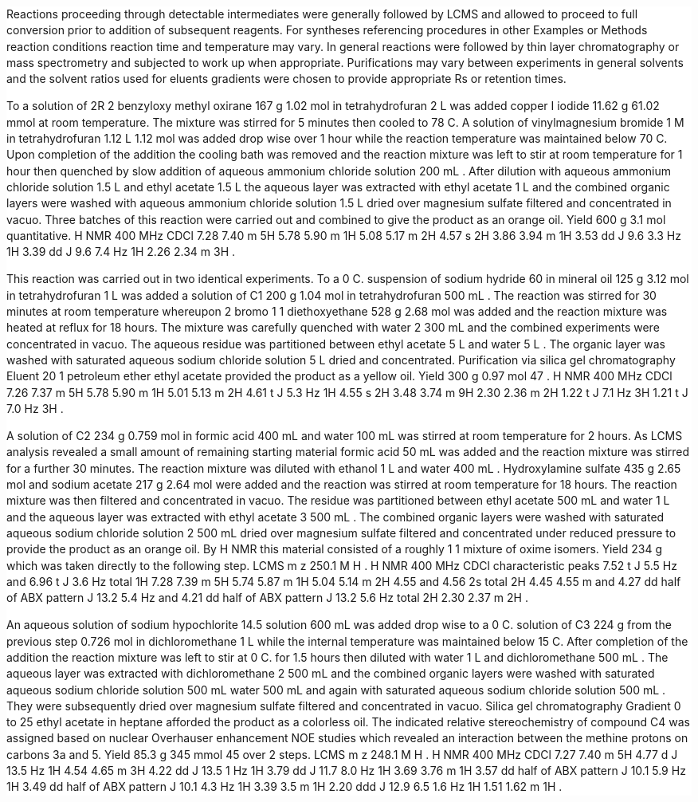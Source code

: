 Reactions proceeding through detectable intermediates were generally followed by LCMS and allowed to proceed to full conversion prior to addition of subsequent reagents. For syntheses referencing procedures in other Examples or Methods reaction conditions reaction time and temperature may vary. In general reactions were followed by thin layer chromatography or mass spectrometry and subjected to work up when appropriate. Purifications may vary between experiments in general solvents and the solvent ratios used for eluents gradients were chosen to provide appropriate Rs or retention times.

To a solution of 2R 2 benzyloxy methyl oxirane 167 g 1.02 mol in tetrahydrofuran 2 L was added copper I iodide 11.62 g 61.02 mmol at room temperature. The mixture was stirred for 5 minutes then cooled to 78 C. A solution of vinylmagnesium bromide 1 M in tetrahydrofuran 1.12 L 1.12 mol was added drop wise over 1 hour while the reaction temperature was maintained below 70 C. Upon completion of the addition the cooling bath was removed and the reaction mixture was left to stir at room temperature for 1 hour then quenched by slow addition of aqueous ammonium chloride solution 200 mL . After dilution with aqueous ammonium chloride solution 1.5 L and ethyl acetate 1.5 L the aqueous layer was extracted with ethyl acetate 1 L and the combined organic layers were washed with aqueous ammonium chloride solution 1.5 L dried over magnesium sulfate filtered and concentrated in vacuo. Three batches of this reaction were carried out and combined to give the product as an orange oil. Yield 600 g 3.1 mol quantitative. H NMR 400 MHz CDCl 7.28 7.40 m 5H 5.78 5.90 m 1H 5.08 5.17 m 2H 4.57 s 2H 3.86 3.94 m 1H 3.53 dd J 9.6 3.3 Hz 1H 3.39 dd J 9.6 7.4 Hz 1H 2.26 2.34 m 3H .

This reaction was carried out in two identical experiments. To a 0 C. suspension of sodium hydride 60 in mineral oil 125 g 3.12 mol in tetrahydrofuran 1 L was added a solution of C1 200 g 1.04 mol in tetrahydrofuran 500 mL . The reaction was stirred for 30 minutes at room temperature whereupon 2 bromo 1 1 diethoxyethane 528 g 2.68 mol was added and the reaction mixture was heated at reflux for 18 hours. The mixture was carefully quenched with water 2 300 mL and the combined experiments were concentrated in vacuo. The aqueous residue was partitioned between ethyl acetate 5 L and water 5 L . The organic layer was washed with saturated aqueous sodium chloride solution 5 L dried and concentrated. Purification via silica gel chromatography Eluent 20 1 petroleum ether ethyl acetate provided the product as a yellow oil. Yield 300 g 0.97 mol 47 . H NMR 400 MHz CDCl 7.26 7.37 m 5H 5.78 5.90 m 1H 5.01 5.13 m 2H 4.61 t J 5.3 Hz 1H 4.55 s 2H 3.48 3.74 m 9H 2.30 2.36 m 2H 1.22 t J 7.1 Hz 3H 1.21 t J 7.0 Hz 3H .

A solution of C2 234 g 0.759 mol in formic acid 400 mL and water 100 mL was stirred at room temperature for 2 hours. As LCMS analysis revealed a small amount of remaining starting material formic acid 50 mL was added and the reaction mixture was stirred for a further 30 minutes. The reaction mixture was diluted with ethanol 1 L and water 400 mL . Hydroxylamine sulfate 435 g 2.65 mol and sodium acetate 217 g 2.64 mol were added and the reaction was stirred at room temperature for 18 hours. The reaction mixture was then filtered and concentrated in vacuo. The residue was partitioned between ethyl acetate 500 mL and water 1 L and the aqueous layer was extracted with ethyl acetate 3 500 mL . The combined organic layers were washed with saturated aqueous sodium chloride solution 2 500 mL dried over magnesium sulfate filtered and concentrated under reduced pressure to provide the product as an orange oil. By H NMR this material consisted of a roughly 1 1 mixture of oxime isomers. Yield 234 g which was taken directly to the following step. LCMS m z 250.1 M H . H NMR 400 MHz CDCl characteristic peaks 7.52 t J 5.5 Hz and 6.96 t J 3.6 Hz total 1H 7.28 7.39 m 5H 5.74 5.87 m 1H 5.04 5.14 m 2H 4.55 and 4.56 2s total 2H 4.45 4.55 m and 4.27 dd half of ABX pattern J 13.2 5.4 Hz and 4.21 dd half of ABX pattern J 13.2 5.6 Hz total 2H 2.30 2.37 m 2H .

An aqueous solution of sodium hypochlorite 14.5 solution 600 mL was added drop wise to a 0 C. solution of C3 224 g from the previous step 0.726 mol in dichloromethane 1 L while the internal temperature was maintained below 15 C. After completion of the addition the reaction mixture was left to stir at 0 C. for 1.5 hours then diluted with water 1 L and dichloromethane 500 mL . The aqueous layer was extracted with dichloromethane 2 500 mL and the combined organic layers were washed with saturated aqueous sodium chloride solution 500 mL water 500 mL and again with saturated aqueous sodium chloride solution 500 mL . They were subsequently dried over magnesium sulfate filtered and concentrated in vacuo. Silica gel chromatography Gradient 0 to 25 ethyl acetate in heptane afforded the product as a colorless oil. The indicated relative stereochemistry of compound C4 was assigned based on nuclear Overhauser enhancement NOE studies which revealed an interaction between the methine protons on carbons 3a and 5. Yield 85.3 g 345 mmol 45 over 2 steps. LCMS m z 248.1 M H . H NMR 400 MHz CDCl 7.27 7.40 m 5H 4.77 d J 13.5 Hz 1H 4.54 4.65 m 3H 4.22 dd J 13.5 1 Hz 1H 3.79 dd J 11.7 8.0 Hz 1H 3.69 3.76 m 1H 3.57 dd half of ABX pattern J 10.1 5.9 Hz 1H 3.49 dd half of ABX pattern J 10.1 4.3 Hz 1H 3.39 3.5 m 1H 2.20 ddd J 12.9 6.5 1.6 Hz 1H 1.51 1.62 m 1H .
